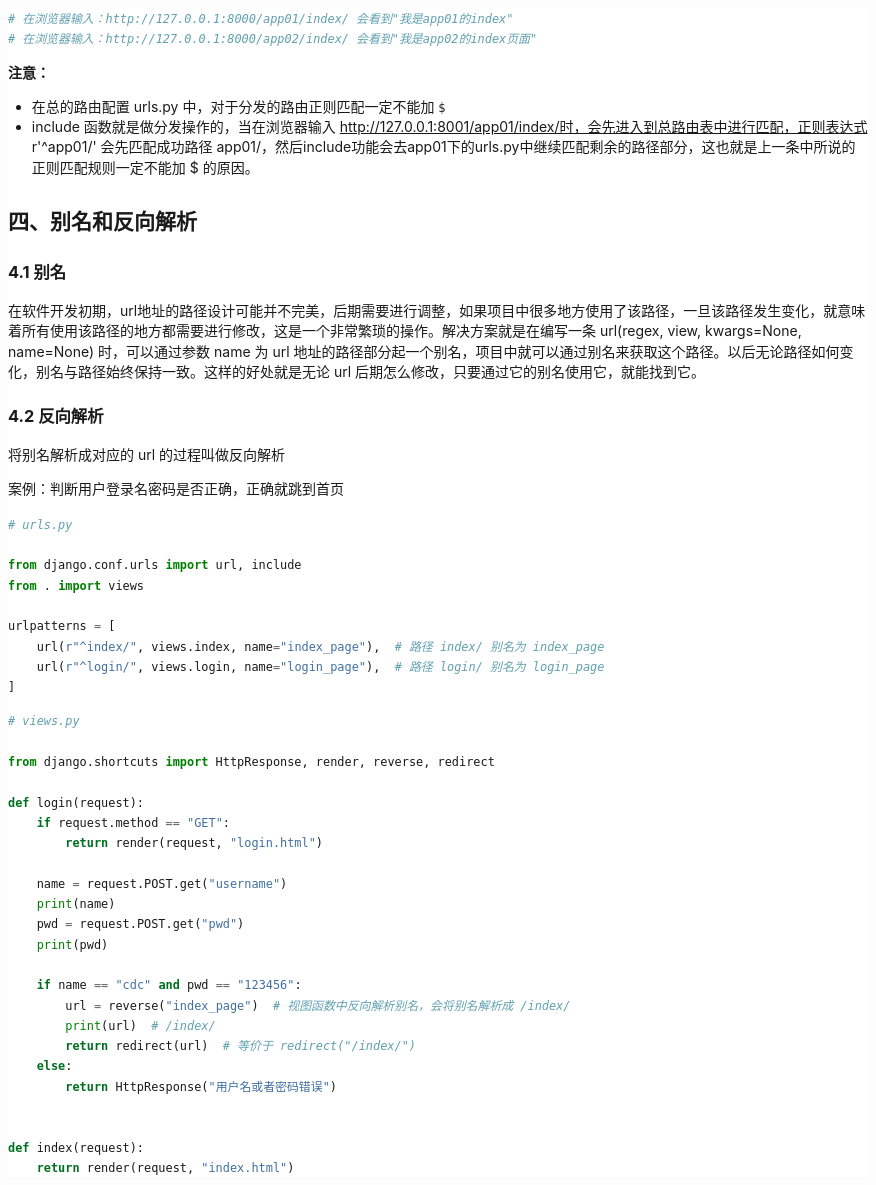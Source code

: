 ```python
# 在浏览器输入：http://127.0.0.1:8000/app01/index/ 会看到"我是app01的index"
# 在浏览器输入：http://127.0.0.1:8000/app02/index/ 会看到"我是app02的index页面"
```

**注意：**

- 在总的路由配置 urls.py 中，对于分发的路由正则匹配一定不能加 `$`
-  include 函数就是做分发操作的，当在浏览器输入 http://127.0.0.1:8001/app01/index/时，会先进入到总路由表中进行匹配，正则表达式 r'^app01/' 会先匹配成功路径 app01/，然后include功能会去app01下的urls.py中继续匹配剩余的路径部分，这也就是上一条中所说的正则匹配规则一定不能加 $ 的原因。

## 四、别名和反向解析

### **4.1 别名**

​		在软件开发初期，url地址的路径设计可能并不完美，后期需要进行调整，如果项目中很多地方使用了该路径，一旦该路径发生变化，就意味着所有使用该路径的地方都需要进行修改，这是一个非常繁琐的操作。解决方案就是在编写一条 url(regex, view, kwargs=None, name=None) 时，可以通过参数 name 为 url 地址的路径部分起一个别名，项目中就可以通过别名来获取这个路径。以后无论路径如何变化，别名与路径始终保持一致。这样的好处就是无论 url 后期怎么修改，只要通过它的别名使用它，就能找到它。

### **4.2 反向解析**

将别名解析成对应的 url 的过程叫做反向解析

案例：判断用户登录名密码是否正确，正确就跳到首页

```python
# urls.py

from django.conf.urls import url, include
from . import views

urlpatterns = [
    url(r"^index/", views.index, name="index_page"),  # 路径 index/ 别名为 index_page
    url(r"^login/", views.login, name="login_page"),  # 路径 login/ 别名为 login_page
]

```

```python
# views.py

from django.shortcuts import HttpResponse, render, reverse, redirect

def login(request):
    if request.method == "GET":
        return render(request, "login.html")

    name = request.POST.get("username")
    print(name)
    pwd = request.POST.get("pwd")
    print(pwd)

    if name == "cdc" and pwd == "123456":
        url = reverse("index_page")  # 视图函数中反向解析别名，会将别名解析成 /index/
        print(url)  # /index/
        return redirect(url)  # 等价于 redirect("/index/")
    else:
        return HttpResponse("用户名或者密码错误")


def index(request):
    return render(request, "index.html")
```
